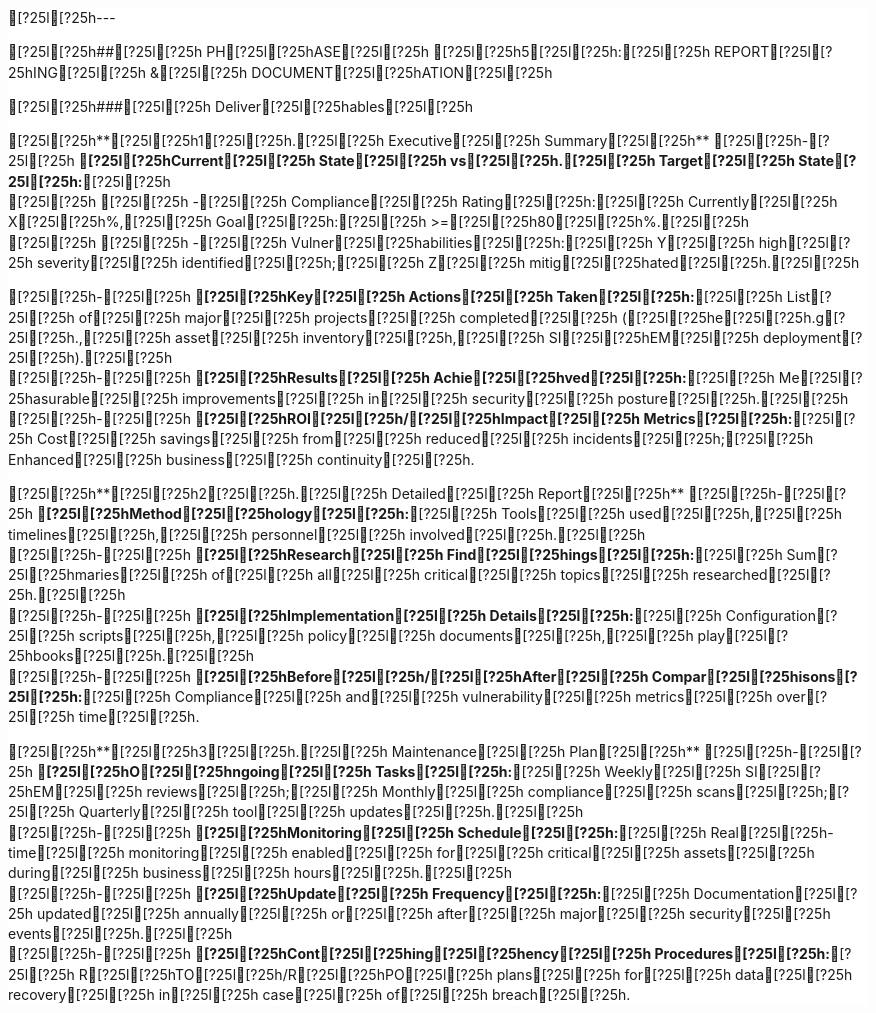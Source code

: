 
[?25l[?25h---

[?25l[?25h##[?25l[?25h PH[?25l[?25hASE[?25l[?25h [?25l[?25h5[?25l[?25h:[?25l[?25h REPORT[?25l[?25hING[?25l[?25h &[?25l[?25h DOCUMENT[?25l[?25hATION[?25l[?25h

[?25l[?25h###[?25l[?25h Deliver[?25l[?25hables[?25l[?25h

[?25l[?25h**[?25l[?25h1[?25l[?25h.[?25l[?25h Executive[?25l[?25h Summary[?25l[?25h**
[?25l[?25h-[?25l[?25h **[?25l[?25hCurrent[?25l[?25h State[?25l[?25h vs[?25l[?25h.[?25l[?25h Target[?25l[?25h State[?25l[?25h:**[?25l[?25h  
[?25l[?25h [?25l[?25h -[?25l[?25h Compliance[?25l[?25h Rating[?25l[?25h:[?25l[?25h Currently[?25l[?25h X[?25l[?25h%,[?25l[?25h Goal[?25l[?25h:[?25l[?25h >=[?25l[?25h80[?25l[?25h%.[?25l[?25h  
[?25l[?25h [?25l[?25h -[?25l[?25h Vulner[?25l[?25habilities[?25l[?25h:[?25l[?25h Y[?25l[?25h high[?25l[?25h severity[?25l[?25h identified[?25l[?25h;[?25l[?25h Z[?25l[?25h mitig[?25l[?25hated[?25l[?25h.[?25l[?25h  

[?25l[?25h-[?25l[?25h **[?25l[?25hKey[?25l[?25h Actions[?25l[?25h Taken[?25l[?25h:**[?25l[?25h List[?25l[?25h of[?25l[?25h major[?25l[?25h projects[?25l[?25h completed[?25l[?25h ([?25l[?25he[?25l[?25h.g[?25l[?25h.,[?25l[?25h asset[?25l[?25h inventory[?25l[?25h,[?25l[?25h SI[?25l[?25hEM[?25l[?25h deployment[?25l[?25h).[?25l[?25h  
[?25l[?25h-[?25l[?25h **[?25l[?25hResults[?25l[?25h Achie[?25l[?25hved[?25l[?25h:**[?25l[?25h Me[?25l[?25hasurable[?25l[?25h improvements[?25l[?25h in[?25l[?25h security[?25l[?25h posture[?25l[?25h.[?25l[?25h  
[?25l[?25h-[?25l[?25h **[?25l[?25hROI[?25l[?25h/[?25l[?25hImpact[?25l[?25h Metrics[?25l[?25h:**[?25l[?25h Cost[?25l[?25h savings[?25l[?25h from[?25l[?25h reduced[?25l[?25h incidents[?25l[?25h;[?25l[?25h Enhanced[?25l[?25h business[?25l[?25h continuity[?25l[?25h.

[?25l[?25h**[?25l[?25h2[?25l[?25h.[?25l[?25h Detailed[?25l[?25h Report[?25l[?25h**
[?25l[?25h-[?25l[?25h **[?25l[?25hMethod[?25l[?25hology[?25l[?25h:**[?25l[?25h Tools[?25l[?25h used[?25l[?25h,[?25l[?25h timelines[?25l[?25h,[?25l[?25h personnel[?25l[?25h involved[?25l[?25h.[?25l[?25h  
[?25l[?25h-[?25l[?25h **[?25l[?25hResearch[?25l[?25h Find[?25l[?25hings[?25l[?25h:**[?25l[?25h Sum[?25l[?25hmaries[?25l[?25h of[?25l[?25h all[?25l[?25h critical[?25l[?25h topics[?25l[?25h researched[?25l[?25h.[?25l[?25h  
[?25l[?25h-[?25l[?25h **[?25l[?25hImplementation[?25l[?25h Details[?25l[?25h:**[?25l[?25h Configuration[?25l[?25h scripts[?25l[?25h,[?25l[?25h policy[?25l[?25h documents[?25l[?25h,[?25l[?25h play[?25l[?25hbooks[?25l[?25h.[?25l[?25h  
[?25l[?25h-[?25l[?25h **[?25l[?25hBefore[?25l[?25h/[?25l[?25hAfter[?25l[?25h Compar[?25l[?25hisons[?25l[?25h:**[?25l[?25h Compliance[?25l[?25h and[?25l[?25h vulnerability[?25l[?25h metrics[?25l[?25h over[?25l[?25h time[?25l[?25h.

[?25l[?25h**[?25l[?25h3[?25l[?25h.[?25l[?25h Maintenance[?25l[?25h Plan[?25l[?25h**
[?25l[?25h-[?25l[?25h **[?25l[?25hO[?25l[?25hngoing[?25l[?25h Tasks[?25l[?25h:**[?25l[?25h Weekly[?25l[?25h SI[?25l[?25hEM[?25l[?25h reviews[?25l[?25h;[?25l[?25h Monthly[?25l[?25h compliance[?25l[?25h scans[?25l[?25h;[?25l[?25h Quarterly[?25l[?25h tool[?25l[?25h updates[?25l[?25h.[?25l[?25h  
[?25l[?25h-[?25l[?25h **[?25l[?25hMonitoring[?25l[?25h Schedule[?25l[?25h:**[?25l[?25h Real[?25l[?25h-time[?25l[?25h monitoring[?25l[?25h enabled[?25l[?25h for[?25l[?25h critical[?25l[?25h assets[?25l[?25h during[?25l[?25h business[?25l[?25h hours[?25l[?25h.[?25l[?25h  
[?25l[?25h-[?25l[?25h **[?25l[?25hUpdate[?25l[?25h Frequency[?25l[?25h:**[?25l[?25h Documentation[?25l[?25h updated[?25l[?25h annually[?25l[?25h or[?25l[?25h after[?25l[?25h major[?25l[?25h security[?25l[?25h events[?25l[?25h.[?25l[?25h  
[?25l[?25h-[?25l[?25h **[?25l[?25hCont[?25l[?25hing[?25l[?25hency[?25l[?25h Procedures[?25l[?25h:**[?25l[?25h R[?25l[?25hTO[?25l[?25h/R[?25l[?25hPO[?25l[?25h plans[?25l[?25h for[?25l[?25h data[?25l[?25h recovery[?25l[?25h in[?25l[?25h case[?25l[?25h of[?25l[?25h breach[?25l[?25h.
